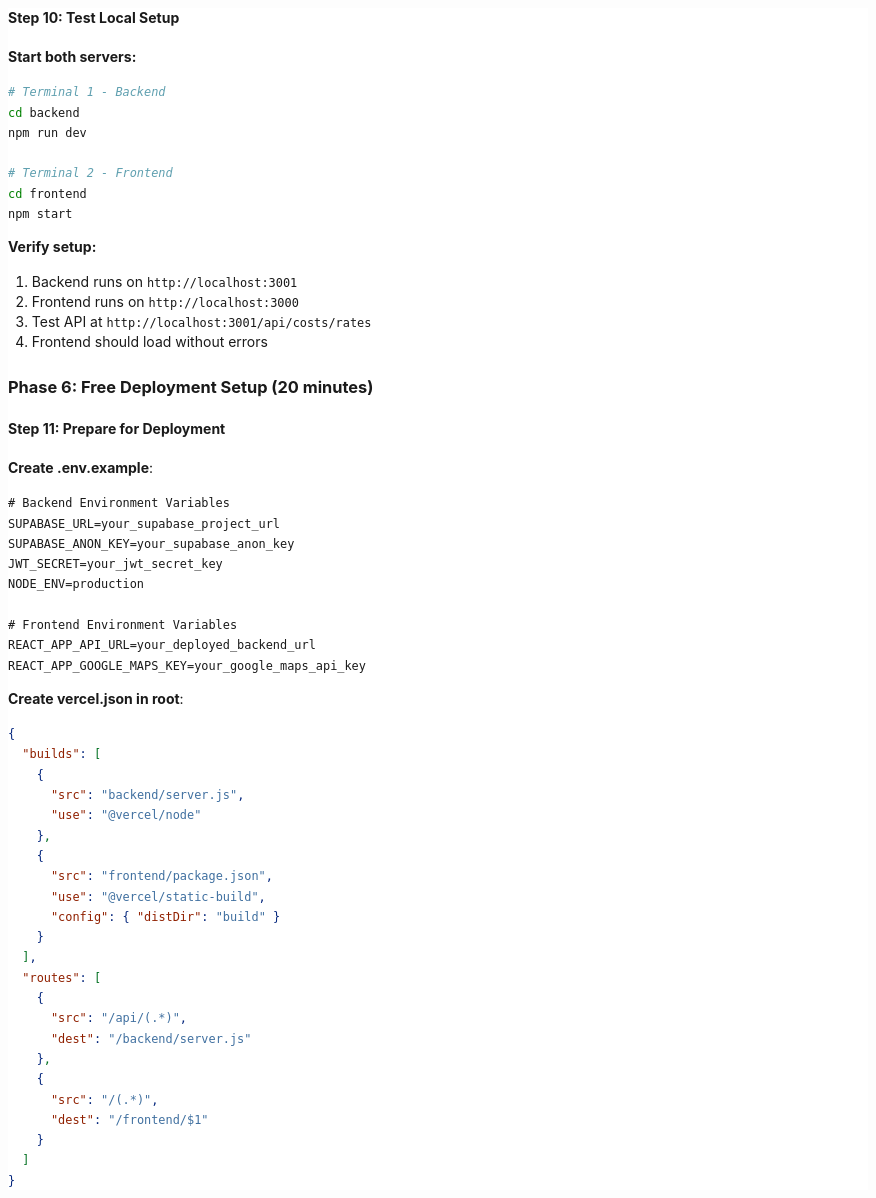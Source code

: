 #### Step 10: Test Local Setup

**Start both servers:**
```bash
# Terminal 1 - Backend
cd backend
npm run dev

# Terminal 2 - Frontend  
cd frontend
npm start
```

**Verify setup:**
1. Backend runs on `http://localhost:3001`
2. Frontend runs on `http://localhost:3000`
3. Test API at `http://localhost:3001/api/costs/rates`
4. Frontend should load without errors

### Phase 6: Free Deployment Setup (20 minutes)

#### Step 11: Prepare for Deployment

**Create .env.example**:
```
# Backend Environment Variables
SUPABASE_URL=your_supabase_project_url
SUPABASE_ANON_KEY=your_supabase_anon_key
JWT_SECRET=your_jwt_secret_key
NODE_ENV=production

# Frontend Environment Variables
REACT_APP_API_URL=your_deployed_backend_url
REACT_APP_GOOGLE_MAPS_KEY=your_google_maps_api_key
```

**Create vercel.json in root**:
```json
{
  "builds": [
    {
      "src": "backend/server.js",
      "use": "@vercel/node"
    },
    {
      "src": "frontend/package.json",
      "use": "@vercel/static-build",
      "config": { "distDir": "build" }
    }
  ],
  "routes": [
    {
      "src": "/api/(.*)",
      "dest": "/backend/server.js"
    },
    {
      "src": "/(.*)",
      "dest": "/frontend/$1"
    }
  ]
}
```
